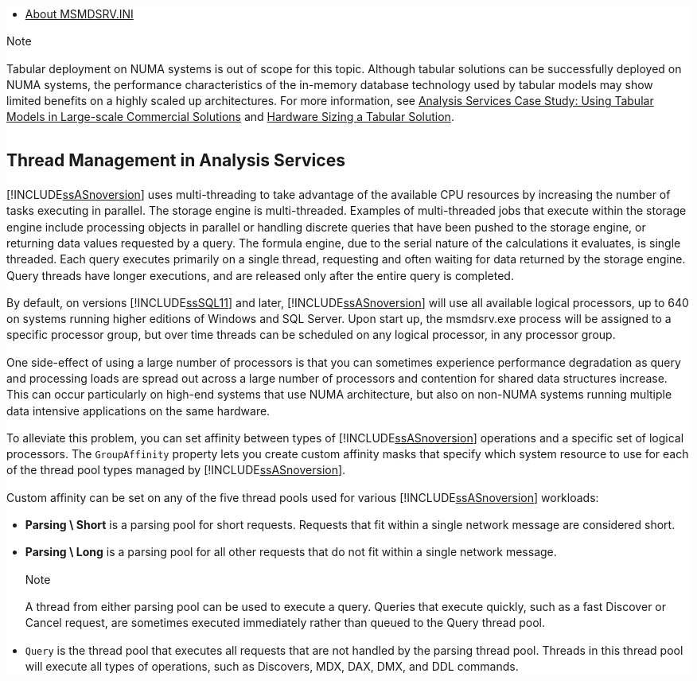 -   [About MSMDSRV.INI](#bkmk_msmdrsrvini)  
  
> [!NOTE]  
>  Tabular deployment on NUMA systems is out of scope for this topic. Although tabular solutions can be successfully deployed on NUMA systems, the performance characteristics of the in-memory database technology used by tabular models may show limited benefits on a highly scaled up architectures. For more information, see [Analysis Services Case Study: Using Tabular Models in Large-scale Commercial Solutions](http://msdn.microsoft.com/library/dn751533.aspx) and [Hardware Sizing a Tabular Solution](http://go.microsoft.com/fwlink/?LinkId=330359).  
  
##  <a name="bkmk_threadarch"></a> Thread Management in Analysis Services  
 [!INCLUDE[ssASnoversion](../../includes/ssasnoversion-md.md)] uses multi-threading to take advantage of the available CPU resources by increasing the number of tasks executing in parallel. The storage engine is multi-threaded. Examples of multi-threaded jobs that execute within the storage engine include processing objects in parallel or handling discrete queries that have been pushed to the storage engine, or returning data values requested by a query. The formula engine, due to the serial nature of the calculations it evaluates, is single threaded. Each query executes primarily on a single thread, requesting and often waiting for data returned by the storage engine. Query threads have longer executions, and are released only after the entire query is completed.  
  
 By default, on versions [!INCLUDE[ssSQL11](../../includes/sssql11-md.md)] and later, [!INCLUDE[ssASnoversion](../../includes/ssasnoversion-md.md)] will use all available logical processors, up to 640 on systems running higher editions of Windows and SQL Server. Upon start up, the msmdsrv.exe process will be assigned to a specific processor group, but over time threads can be scheduled on any logical processor, in any processor group.  
  
 One side-effect of using a large number of processors is that you can sometimes experience performance degradation as query and processing loads are spread out across a large number of processors and contention for shared data structures increase. This can occur particularly on high-end systems that use NUMA architecture, but also on non-NUMA systems running multiple data intensive applications on the same hardware.  
  
 To alleviate this problem, you can set affinity between types of [!INCLUDE[ssASnoversion](../../includes/ssasnoversion-md.md)] operations and a specific set of logical processors. The `GroupAffinity` property lets you create custom affinity masks that specify which system resource to use for each of the thread pool types managed by [!INCLUDE[ssASnoversion](../../includes/ssasnoversion-md.md)].  
  
 Custom affinity can be set on any of the five thread pools used for various [!INCLUDE[ssASnoversion](../../includes/ssasnoversion-md.md)] workloads:  
  
-   **Parsing \ Short**  is a parsing pool for short requests. Requests that fit within a single network message are considered short.  
  
-   **Parsing \ Long**  is a parsing pool for all other requests that do not fit within a single network message.  
  
    > [!NOTE]  
    >  A thread from either parsing pool can be used to execute a query. Queries that execute quickly, such as a fast Discover or Cancel request, are sometimes executed immediately rather than queued to the Query thread pool.  
  
-   `Query` is the thread pool that executes all requests that are not handled by the parsing thread pool. Threads in this thread pool will execute all types of operations, such as Discovers, MDX, DAX, DMX, and DDL commands.  
  